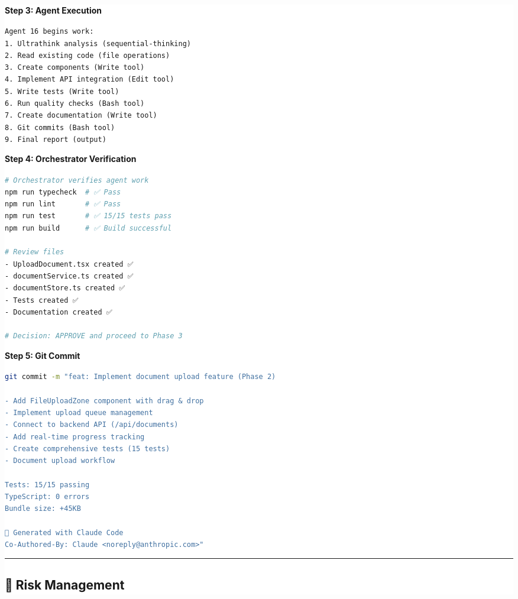 **Step 3: Agent Execution**
```
Agent 16 begins work:
1. Ultrathink analysis (sequential-thinking)
2. Read existing code (file operations)
3. Create components (Write tool)
4. Implement API integration (Edit tool)
5. Write tests (Write tool)
6. Run quality checks (Bash tool)
7. Create documentation (Write tool)
8. Git commits (Bash tool)
9. Final report (output)
```

**Step 4: Orchestrator Verification**
```bash
# Orchestrator verifies agent work
npm run typecheck  # ✅ Pass
npm run lint       # ✅ Pass
npm run test       # ✅ 15/15 tests pass
npm run build      # ✅ Build successful

# Review files
- UploadDocument.tsx created ✅
- documentService.ts created ✅
- documentStore.ts created ✅
- Tests created ✅
- Documentation created ✅

# Decision: APPROVE and proceed to Phase 3
```

**Step 5: Git Commit**
```bash
git commit -m "feat: Implement document upload feature (Phase 2)

- Add FileUploadZone component with drag & drop
- Implement upload queue management
- Connect to backend API (/api/documents)
- Add real-time progress tracking
- Create comprehensive tests (15 tests)
- Document upload workflow

Tests: 15/15 passing
TypeScript: 0 errors
Bundle size: +45KB

🤖 Generated with Claude Code
Co-Authored-By: Claude <noreply@anthropic.com>"
```

---

## 🚨 Risk Management
